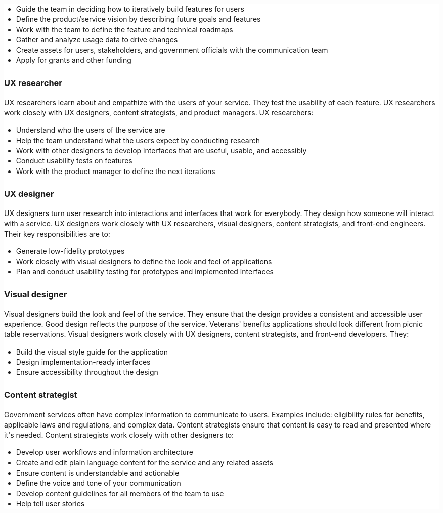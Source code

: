 - Guide the team in deciding how to iteratively build features for users
- Define the product/service vision by describing future goals and features
- Work with the team to define the feature and technical roadmaps
- Gather and analyze usage data to drive changes
- Create assets for users, stakeholders, and government officials with the communication team
- Apply for grants and other funding

### UX researcher

UX researchers learn about and empathize with the users of your service. They test the usability of each feature. UX researchers work closely with UX designers, content strategists, and product managers. UX researchers:

- Understand who the users of the service are
- Help the team understand what the users expect by conducting research
- Work with other designers to develop interfaces that are useful, usable, and accessibly
- Conduct usability tests on features
- Work with the product manager to define the next iterations

### UX designer

UX designers turn user research into interactions and interfaces that work for everybody. They design how someone will interact with a service. UX designers work closely with UX researchers, visual designers, content strategists, and front-end engineers. Their key responsibilities are to:

- Generate low-fidelity prototypes
- Work closely with visual designers to define the look and feel of applications
- Plan and conduct usability testing for prototypes and implemented interfaces

### Visual designer

Visual designers build the look and feel of the service. They ensure that the design provides a consistent and accessible user experience. Good design reflects the purpose of the service. Veterans' benefits applications should look different from picnic table reservations. Visual designers work closely with UX designers, content strategists, and front-end developers. They:

- Build the visual style guide for the application
- Design implementation-ready interfaces
- Ensure accessibility throughout the design

### Content strategist

Government services often have complex information to communicate to users. Examples include: eligibility rules for benefits, applicable laws and regulations, and complex data. Content strategists ensure that content is easy to read and presented where it's needed. Content strategists work closely with other designers to:

- Develop user workflows and information architecture
- Create and edit plain language content for the service and any related assets
- Ensure content is understandable and actionable
- Define the voice and tone of your communication
- Develop content guidelines for all members of the team to use
- Help tell user stories
